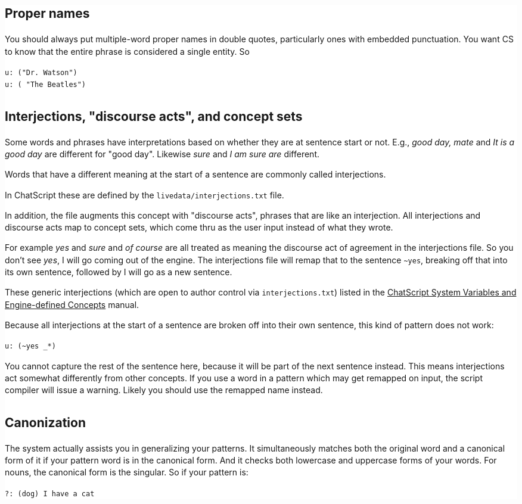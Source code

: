 ## Proper names

You should always put multiple-word proper names in double quotes, particularly ones
with embedded punctuation. You want CS to know that the entire phrase is considered a
single entity. So
```
u: ("Dr. Watson")
u: ( "The Beatles")
```

## Interjections, "discourse acts", and concept sets

Some words and phrases have interpretations based on whether they are at sentence start
or not. E.g., _good day, mate_ and _It is a good day_ are different for "good day". Likewise
_sure_ and _I am sure are_ different. 

Words that have a different meaning at the start of a sentence are commonly called interjections. 

In ChatScript these are defined by the `livedata/interjections.txt` file. 

In addition, the file augments this concept with "discourse acts", 
phrases that are like an interjection. 
All interjections and discourse acts map to concept sets, 
which come thru as the user input instead of what they wrote. 

For example _yes_ and _sure_ and _of course_ are all treated as meaning the discourse act 
of agreement in the interjections file. So you don’t see _yes_, I will go coming out of the engine. 
The interjections file will remap that to the sentence `~yes`, breaking off that into its own
sentence, followed by I will go as a new sentence. 

These generic interjections (which are open to author control via `interjections.txt`) listed
in the [ChatScript System Variables and Engine-defined Concepts](ChatScript-System-Variables-and-Engine-defined-Concepts.md) manual. 

Because all interjections at the start of a sentence are broken off into their own sentence,
this kind of pattern does not work:
```
u: (~yes _*)
```
You cannot capture the rest of the sentence here, because it will be part of the next
sentence instead. This means interjections act somewhat differently from other concepts.
If you use a word in a pattern which may get remapped on input, the script compiler will
issue a warning. Likely you should use the remapped name instead. 


## Canonization

The system actually assists you in generalizing your patterns. It simultaneously matches
both the original word and a canonical form of it if your pattern word is in the
canonical form. And it checks both lowercase and uppercase forms of your words.
For nouns, the canonical form is the singular. So if your pattern is: 
```
?: (dog) I have a cat 
```
